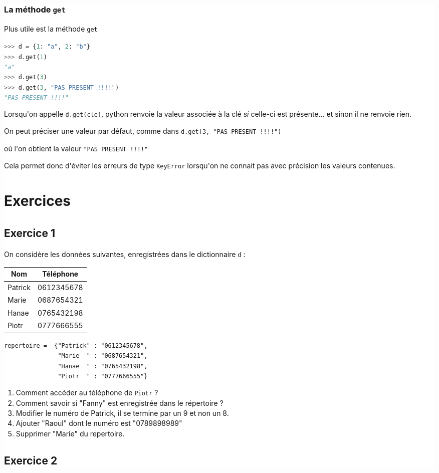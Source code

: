 ### La méthode `get`

Plus utile est la méthode `get`

```python
>>> d = {1: "a", 2: "b"}
>>> d.get(1)
"a"
>>> d.get(3)
>>> d.get(3, "PAS PRESENT !!!!")
"PAS PRESENT !!!!"
```

Lorsqu'on appelle `d.get(cle)`, python renvoie la valeur associée à la clé
_si_ celle-ci est présente... et sinon il ne renvoie rien.

On peut préciser une valeur par défaut, comme dans `d.get(3, "PAS PRESENT !!!!")`

où l'on obtient la valeur `"PAS PRESENT !!!!"`

Cela permet donc d'éviter les erreurs de type `KeyError` lorsqu'on ne connait
pas avec précision les valeurs contenues.


# Exercices

## Exercice 1

On considère les données suivantes, enregistrées dans le dictionnaire `d` :

| Nom     | Téléphone  |
|---------|------------|
| Patrick | 0612345678 |
| Marie   | 0687654321 |
| Hanae   | 0765432198 |
| Piotr   | 0777666555 |


```
repertoire =  {"Patrick" : "0612345678",
               "Marie  " : "0687654321",
               "Hanae  " : "0765432198",
               "Piotr  " : "0777666555"}
```

1. Comment accéder au téléphone de `Piotr` ?
2. Comment savoir si "Fanny" est enregistrée dans le répertoire ?
3. Modifier le numéro de Patrick, il se termine par un 9 et non un 8.
4. Ajouter "Raoul" dont le numéro est "0789898989"
5. Supprimer "Marie" du repertoire.

## Exercice 2
